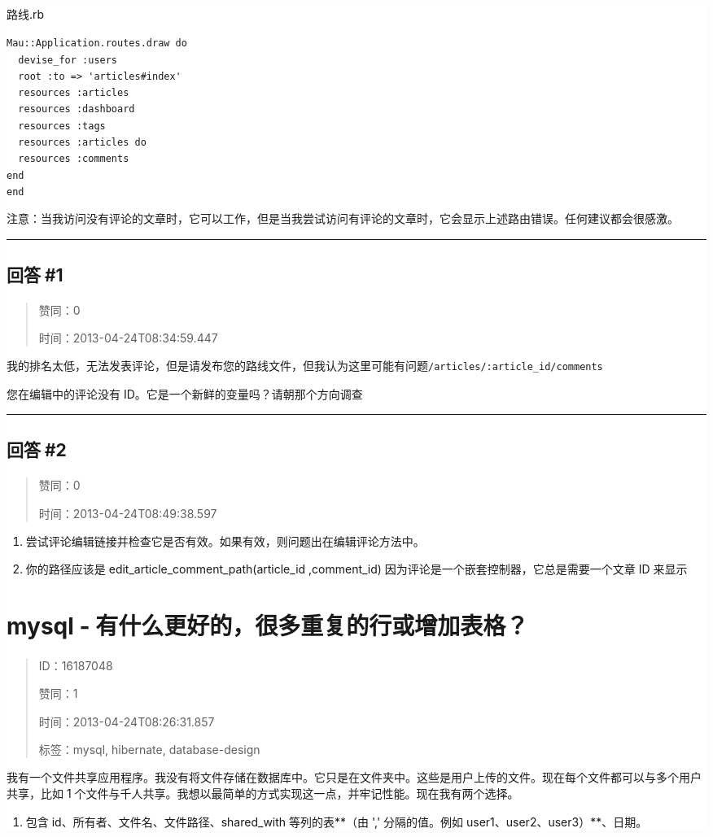 路线.rb

```
Mau::Application.routes.draw do
  devise_for :users
  root :to => 'articles#index'
  resources :articles
  resources :dashboard
  resources :tags
  resources :articles do
  resources :comments
end
end 
```

注意：当我访问没有评论的文章时，它可以工作，但是当我尝试访问有评论的文章时，它会显示上述路由错误。任何建议都会很感激。

* * *

## 回答 #1

> 赞同：0
> 
> 时间：2013-04-24T08:34:59.447

我的排名太低，无法发表评论，但是请发布您的路线文件，但我认为这里可能有问题`/articles/:article_id/comments`

您在编辑中的评论没有 ID。它是一个新鲜的变量吗？请朝那个方向调查

* * *

## 回答 #2

> 赞同：0
> 
> 时间：2013-04-24T08:49:38.597

1.  尝试评论编辑链接并检查它是否有效。如果有效，则问题出在编辑评论方法中。

2.  你的路径应该是 edit_article_comment_path(article_id ,comment_id) 因为评论是一个嵌套控制器，它总是需要一个文章 ID 来显示

# mysql - 有什么更好的，很多重复的行或增加表格？

> ID：16187048
> 
> 赞同：1
> 
> 时间：2013-04-24T08:26:31.857
> 
> 标签：mysql, hibernate, database-design

我有一个文件共享应用程序。我没有将文件存储在数据库中。它只是在文件夹中。这些是用户上传的文件。现在每个文件都可以与多个用户共享，比如 1 个文件与千人共享。我想以最简单的方式实现这一点，并牢记性能。现在我有两个选择。

1) 包含 id、所有者、文件名、文件路径、shared_with 等列的表**（由 ',' 分隔的值。例如 user1、user2、user3）**、日期。
